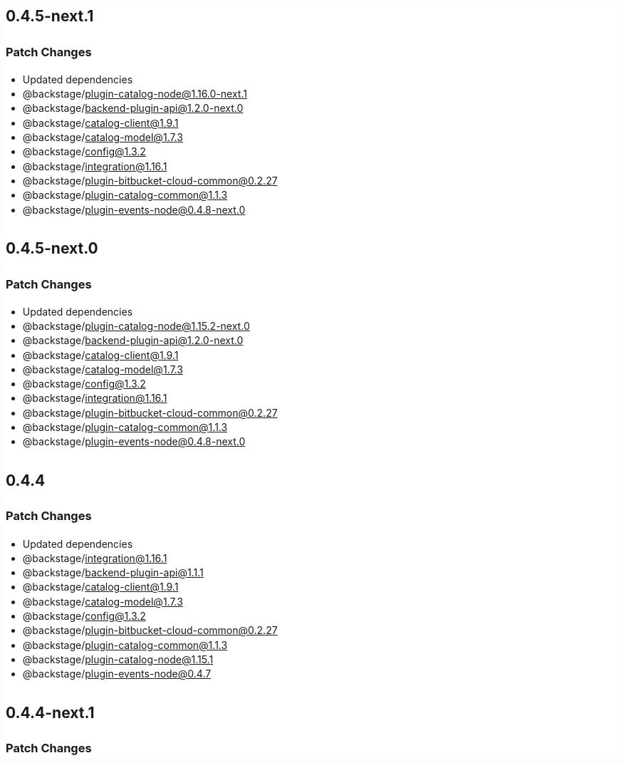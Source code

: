 ## 0.4.5-next.1

### Patch Changes

- Updated dependencies
 - @backstage/plugin-catalog-node@1.16.0-next.1
 - @backstage/backend-plugin-api@1.2.0-next.0
 - @backstage/catalog-client@1.9.1
 - @backstage/catalog-model@1.7.3
 - @backstage/config@1.3.2
 - @backstage/integration@1.16.1
 - @backstage/plugin-bitbucket-cloud-common@0.2.27
 - @backstage/plugin-catalog-common@1.1.3
 - @backstage/plugin-events-node@0.4.8-next.0

## 0.4.5-next.0

### Patch Changes

- Updated dependencies
 - @backstage/plugin-catalog-node@1.15.2-next.0
 - @backstage/backend-plugin-api@1.2.0-next.0
 - @backstage/catalog-client@1.9.1
 - @backstage/catalog-model@1.7.3
 - @backstage/config@1.3.2
 - @backstage/integration@1.16.1
 - @backstage/plugin-bitbucket-cloud-common@0.2.27
 - @backstage/plugin-catalog-common@1.1.3
 - @backstage/plugin-events-node@0.4.8-next.0

## 0.4.4

### Patch Changes

- Updated dependencies
 - @backstage/integration@1.16.1
 - @backstage/backend-plugin-api@1.1.1
 - @backstage/catalog-client@1.9.1
 - @backstage/catalog-model@1.7.3
 - @backstage/config@1.3.2
 - @backstage/plugin-bitbucket-cloud-common@0.2.27
 - @backstage/plugin-catalog-common@1.1.3
 - @backstage/plugin-catalog-node@1.15.1
 - @backstage/plugin-events-node@0.4.7

## 0.4.4-next.1

### Patch Changes
